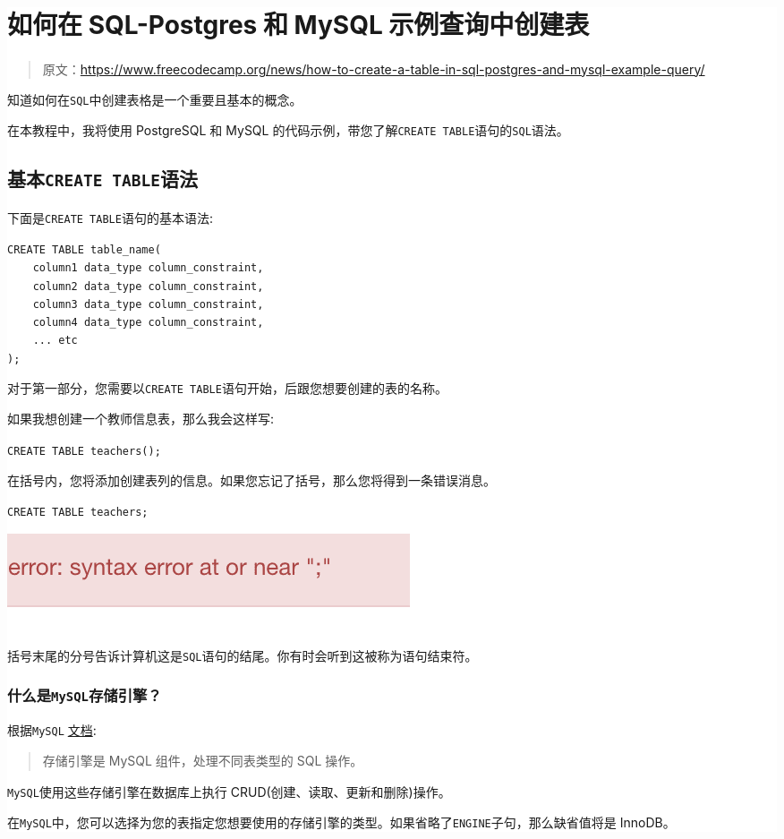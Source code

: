 # 如何在 SQL-Postgres 和 MySQL 示例查询中创建表

> 原文：<https://www.freecodecamp.org/news/how-to-create-a-table-in-sql-postgres-and-mysql-example-query/>

知道如何在`SQL`中创建表格是一个重要且基本的概念。

在本教程中，我将使用 PostgreSQL 和 MySQL 的代码示例，带您了解`CREATE TABLE`语句的`SQL`语法。

## 基本`CREATE TABLE`语法

下面是`CREATE TABLE`语句的基本语法:

```
CREATE TABLE table_name(
	column1 data_type column_constraint,
    column2 data_type column_constraint,
    column3 data_type column_constraint,
    column4 data_type column_constraint,
    ... etc
);
```

对于第一部分，您需要以`CREATE TABLE`语句开始，后跟您想要创建的表的名称。

如果我想创建一个教师信息表，那么我会这样写:

```
CREATE TABLE teachers();
```

在括号内，您将添加创建表列的信息。如果您忘记了括号，那么您将得到一条错误消息。

```
CREATE TABLE teachers;
```

![Screen-Shot-2021-09-19-at-5.54.40-PM](img/120844741d78bef3cb4c3f5e6612f19f.png)

括号末尾的分号告诉计算机这是`SQL`语句的结尾。你有时会听到这被称为语句结束符。

### 什么是`MySQL`存储引擎？

根据`MySQL` [文档](https://dev.mysql.com/doc/refman/8.0/en/storage-engines.html):

> 存储引擎是 MySQL 组件，处理不同表类型的 SQL 操作。

`MySQL`使用这些存储引擎在数据库上执行 CRUD(创建、读取、更新和删除)操作。

在`MySQL`中，您可以选择为您的表指定您想要使用的存储引擎的类型。如果省略了`ENGINE`子句，那么缺省值将是 InnoDB。
